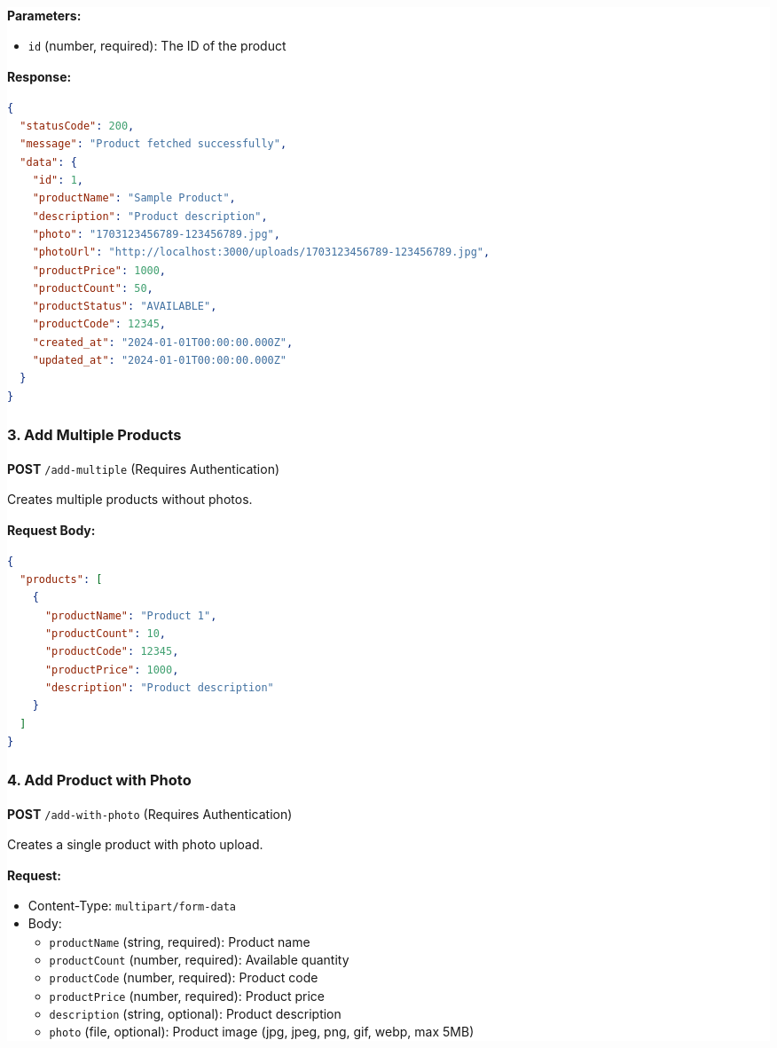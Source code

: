 **Parameters:**
- `id` (number, required): The ID of the product

**Response:**
```json
{
  "statusCode": 200,
  "message": "Product fetched successfully",
  "data": {
    "id": 1,
    "productName": "Sample Product",
    "description": "Product description",
    "photo": "1703123456789-123456789.jpg",
    "photoUrl": "http://localhost:3000/uploads/1703123456789-123456789.jpg",
    "productPrice": 1000,
    "productCount": 50,
    "productStatus": "AVAILABLE",
    "productCode": 12345,
    "created_at": "2024-01-01T00:00:00.000Z",
    "updated_at": "2024-01-01T00:00:00.000Z"
  }
}
```

### 3. Add Multiple Products
**POST** `/add-multiple` (Requires Authentication)

Creates multiple products without photos.

**Request Body:**
```json
{
  "products": [
    {
      "productName": "Product 1",
      "productCount": 10,
      "productCode": 12345,
      "productPrice": 1000,
      "description": "Product description"
    }
  ]
}
```

### 4. Add Product with Photo
**POST** `/add-with-photo` (Requires Authentication)

Creates a single product with photo upload.

**Request:**
- Content-Type: `multipart/form-data`
- Body:
  - `productName` (string, required): Product name
  - `productCount` (number, required): Available quantity
  - `productCode` (number, required): Product code
  - `productPrice` (number, required): Product price
  - `description` (string, optional): Product description
  - `photo` (file, optional): Product image (jpg, jpeg, png, gif, webp, max 5MB)
